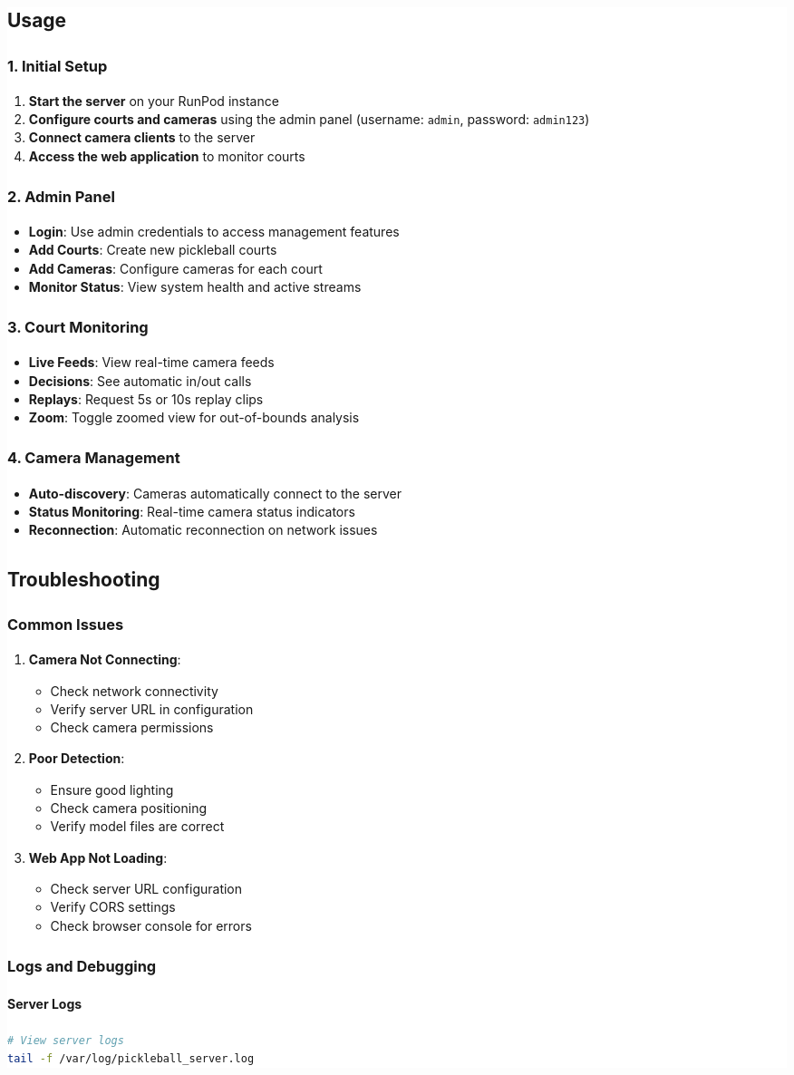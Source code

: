 ## Usage

### 1. Initial Setup

1. **Start the server** on your RunPod instance
2. **Configure courts and cameras** using the admin panel (username: `admin`, password: `admin123`)
3. **Connect camera clients** to the server
4. **Access the web application** to monitor courts

### 2. Admin Panel

- **Login**: Use admin credentials to access management features
- **Add Courts**: Create new pickleball courts
- **Add Cameras**: Configure cameras for each court
- **Monitor Status**: View system health and active streams

### 3. Court Monitoring

- **Live Feeds**: View real-time camera feeds
- **Decisions**: See automatic in/out calls
- **Replays**: Request 5s or 10s replay clips
- **Zoom**: Toggle zoomed view for out-of-bounds analysis

### 4. Camera Management

- **Auto-discovery**: Cameras automatically connect to the server
- **Status Monitoring**: Real-time camera status indicators
- **Reconnection**: Automatic reconnection on network issues

## Troubleshooting

### Common Issues

1. **Camera Not Connecting**:
   - Check network connectivity
   - Verify server URL in configuration
   - Check camera permissions

2. **Poor Detection**:
   - Ensure good lighting
   - Check camera positioning
   - Verify model files are correct

3. **Web App Not Loading**:
   - Check server URL configuration
   - Verify CORS settings
   - Check browser console for errors

### Logs and Debugging

#### Server Logs
```bash
# View server logs
tail -f /var/log/pickleball_server.log
```
